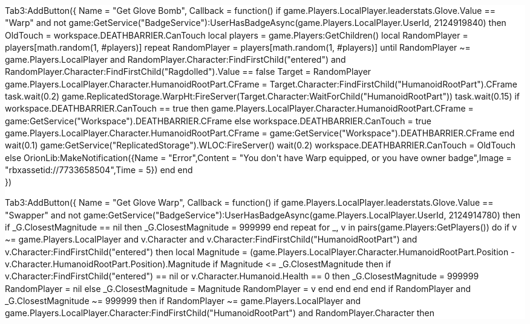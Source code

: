 Tab3:AddButton({
	Name = "Get Glove Bomb",
	Callback = function()
if game.Players.LocalPlayer.leaderstats.Glove.Value == "Warp" and not game:GetService("BadgeService"):UserHasBadgeAsync(game.Players.LocalPlayer.UserId, 2124919840) then
OldTouch = workspace.DEATHBARRIER.CanTouch
local players = game.Players:GetChildren()
local RandomPlayer = players[math.random(1, #players)]
repeat RandomPlayer = players[math.random(1, #players)] until RandomPlayer ~= game.Players.LocalPlayer and RandomPlayer.Character:FindFirstChild("entered") and RandomPlayer.Character:FindFirstChild("Ragdolled").Value == false
Target = RandomPlayer
game.Players.LocalPlayer.Character.HumanoidRootPart.CFrame = Target.Character:FindFirstChild("HumanoidRootPart").CFrame
task.wait(0.2)
game.ReplicatedStorage.WarpHt:FireServer(Target.Character:WaitForChild("HumanoidRootPart"))
task.wait(0.15)
if workspace.DEATHBARRIER.CanTouch == true then
game.Players.LocalPlayer.Character.HumanoidRootPart.CFrame = game:GetService("Workspace").DEATHBARRIER.CFrame
else
workspace.DEATHBARRIER.CanTouch = true
game.Players.LocalPlayer.Character.HumanoidRootPart.CFrame = game:GetService("Workspace").DEATHBARRIER.CFrame
end
wait(0.1)
game:GetService("ReplicatedStorage").WLOC:FireServer()
wait(0.2)
workspace.DEATHBARRIER.CanTouch = OldTouch
else
OrionLib:MakeNotification({Name = "Error",Content = "You don't have Warp equipped, or you have owner badge",Image = "rbxassetid://7733658504",Time = 5})
end
  	end    
})

Tab3:AddButton({
	Name = "Get Glove Warp",
	Callback = function()
if game.Players.LocalPlayer.leaderstats.Glove.Value == "Swapper" and not game:GetService("BadgeService"):UserHasBadgeAsync(game.Players.LocalPlayer.UserId, 2124914780) then
if _G.ClosestMagnitude == nil then
_G.ClosestMagnitude = 999999
end
repeat
for _, v in pairs(game.Players:GetPlayers()) do
if v ~= game.Players.LocalPlayer and v.Character and v.Character:FindFirstChild("HumanoidRootPart") and v.Character:FindFirstChild("entered") then
local Magnitude = (game.Players.LocalPlayer.Character.HumanoidRootPart.Position - v.Character.HumanoidRootPart.Position).Magnitude
if Magnitude <= _G.ClosestMagnitude then
if v.Character:FindFirstChild("entered") == nil or v.Character.Humanoid.Health == 0 then
_G.ClosestMagnitude = 999999
RandomPlayer = nil
else
_G.ClosestMagnitude = Magnitude
RandomPlayer = v
end
end
end
end
if RandomPlayer and _G.ClosestMagnitude ~= 999999 then
if RandomPlayer ~= game.Players.LocalPlayer and game.Players.LocalPlayer.Character:FindFirstChild("HumanoidRootPart") and RandomPlayer.Character then